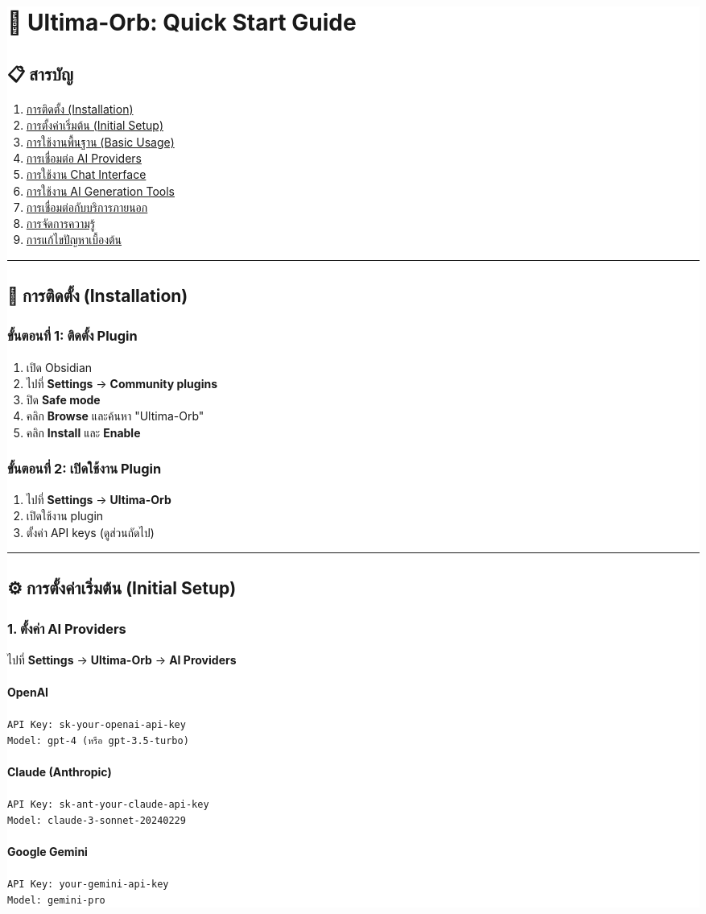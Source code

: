 # 🚀 Ultima-Orb: Quick Start Guide

## 📋 สารบัญ
1. [การติดตั้ง (Installation)](#การติดตั้ง-installation)
2. [การตั้งค่าเริ่มต้น (Initial Setup)](#การตั้งค่าเริ่มต้น-initial-setup)
3. [การใช้งานพื้นฐาน (Basic Usage)](#การใช้งานพื้นฐาน-basic-usage)
4. [การเชื่อมต่อ AI Providers](#การเชื่อมต่อ-ai-providers)
5. [การใช้งาน Chat Interface](#การใช้งาน-chat-interface)
6. [การใช้งาน AI Generation Tools](#การใช้งาน-ai-generation-tools)
7. [การเชื่อมต่อกับบริการภายนอก](#การเชื่อมต่อกับบริการภายนอก)
8. [การจัดการความรู้](#การจัดการความรู้)
9. [การแก้ไขปัญหาเบื้องต้น](#การแก้ไขปัญหาเบื้องต้น)

---

## 🎯 การติดตั้ง (Installation)

### ขั้นตอนที่ 1: ติดตั้ง Plugin
1. เปิด Obsidian
2. ไปที่ **Settings** → **Community plugins**
3. ปิด **Safe mode**
4. คลิก **Browse** และค้นหา "Ultima-Orb"
5. คลิก **Install** และ **Enable**

### ขั้นตอนที่ 2: เปิดใช้งาน Plugin
1. ไปที่ **Settings** → **Ultima-Orb**
2. เปิดใช้งาน plugin
3. ตั้งค่า API keys (ดูส่วนถัดไป)

---

## ⚙️ การตั้งค่าเริ่มต้น (Initial Setup)

### 1. ตั้งค่า AI Providers
ไปที่ **Settings** → **Ultima-Orb** → **AI Providers**

#### OpenAI
```
API Key: sk-your-openai-api-key
Model: gpt-4 (หรือ gpt-3.5-turbo)
```

#### Claude (Anthropic)
```
API Key: sk-ant-your-claude-api-key
Model: claude-3-sonnet-20240229
```

#### Google Gemini
```
API Key: your-gemini-api-key
Model: gemini-pro
```
